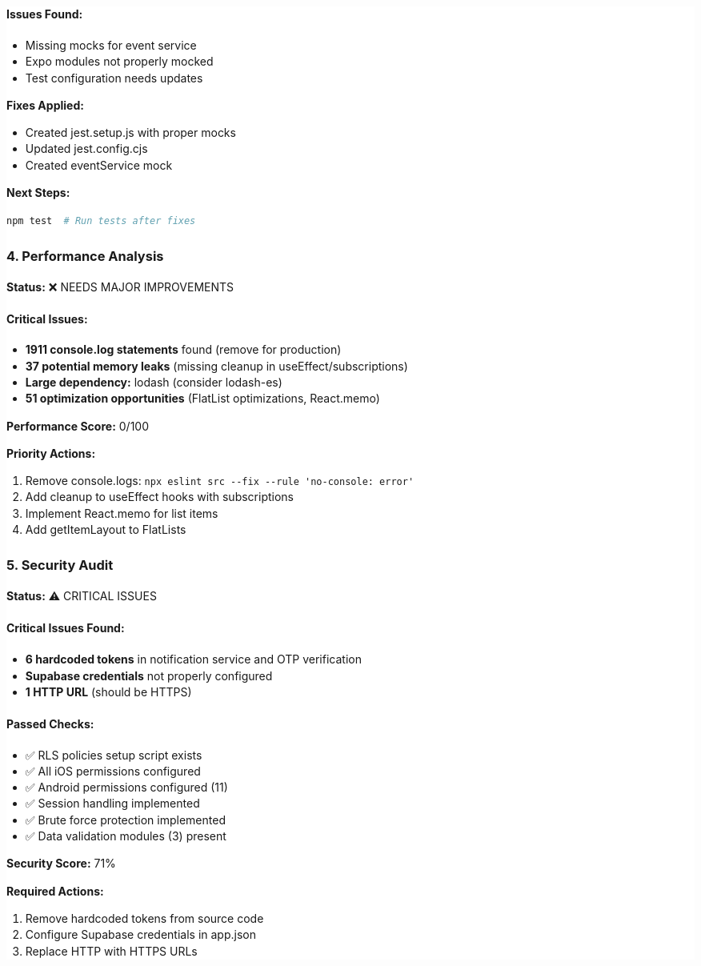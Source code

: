 #### Issues Found:
- Missing mocks for event service
- Expo modules not properly mocked
- Test configuration needs updates

**Fixes Applied:**
- Created jest.setup.js with proper mocks
- Updated jest.config.cjs
- Created eventService mock

**Next Steps:**
```bash
npm test  # Run tests after fixes
```

### 4. Performance Analysis
**Status:** ❌ NEEDS MAJOR IMPROVEMENTS

#### Critical Issues:
- **1911 console.log statements** found (remove for production)
- **37 potential memory leaks** (missing cleanup in useEffect/subscriptions)
- **Large dependency:** lodash (consider lodash-es)
- **51 optimization opportunities** (FlatList optimizations, React.memo)

**Performance Score:** 0/100

**Priority Actions:**
1. Remove console.logs: `npx eslint src --fix --rule 'no-console: error'`
2. Add cleanup to useEffect hooks with subscriptions
3. Implement React.memo for list items
4. Add getItemLayout to FlatLists

### 5. Security Audit
**Status:** ⚠️ CRITICAL ISSUES

#### Critical Issues Found:
- **6 hardcoded tokens** in notification service and OTP verification
- **Supabase credentials** not properly configured
- **1 HTTP URL** (should be HTTPS)

#### Passed Checks:
- ✅ RLS policies setup script exists
- ✅ All iOS permissions configured
- ✅ Android permissions configured (11)
- ✅ Session handling implemented
- ✅ Brute force protection implemented
- ✅ Data validation modules (3) present

**Security Score:** 71%

**Required Actions:**
1. Remove hardcoded tokens from source code
2. Configure Supabase credentials in app.json
3. Replace HTTP with HTTPS URLs
